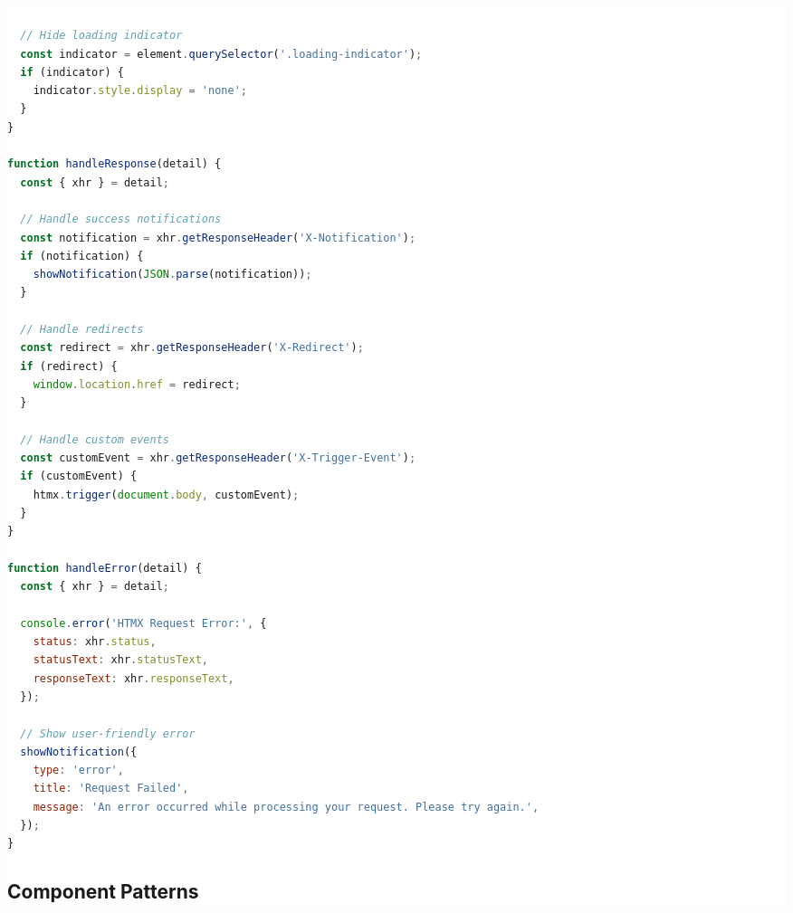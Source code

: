 ```javascript

  // Hide loading indicator
  const indicator = element.querySelector('.loading-indicator');
  if (indicator) {
    indicator.style.display = 'none';
  }
}

function handleResponse(detail) {
  const { xhr } = detail;

  // Handle success notifications
  const notification = xhr.getResponseHeader('X-Notification');
  if (notification) {
    showNotification(JSON.parse(notification));
  }

  // Handle redirects
  const redirect = xhr.getResponseHeader('X-Redirect');
  if (redirect) {
    window.location.href = redirect;
  }

  // Handle custom events
  const customEvent = xhr.getResponseHeader('X-Trigger-Event');
  if (customEvent) {
    htmx.trigger(document.body, customEvent);
  }
}

function handleError(detail) {
  const { xhr } = detail;

  console.error('HTMX Request Error:', {
    status: xhr.status,
    statusText: xhr.statusText,
    responseText: xhr.responseText,
  });

  // Show user-friendly error
  showNotification({
    type: 'error',
    title: 'Request Failed',
    message: 'An error occurred while processing your request. Please try again.',
  });
}
```

## Component Patterns
